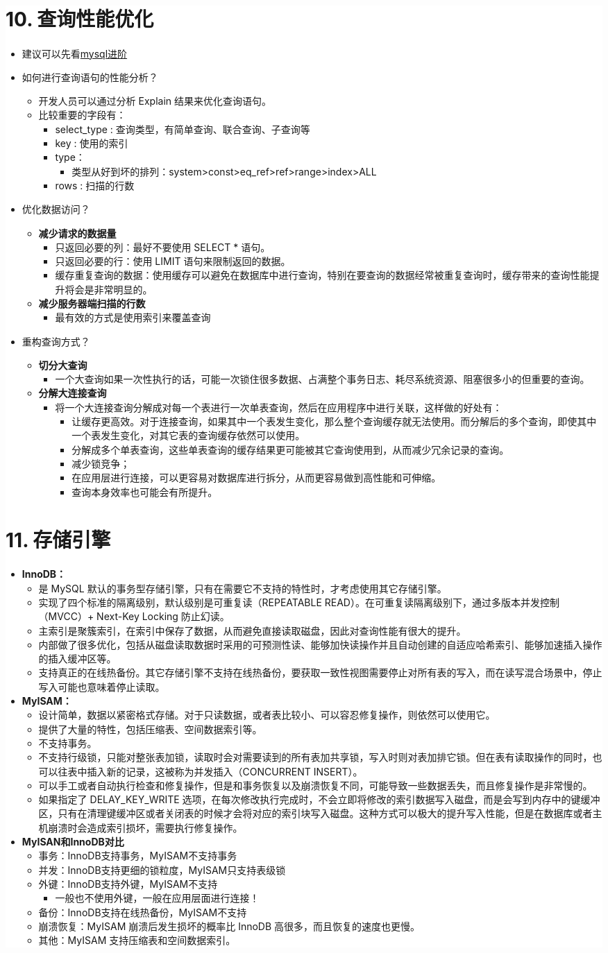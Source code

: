 # 10. 查询性能优化

- 建议可以先看[mysql进阶](./2_mysql进阶.md)

- 如何进行查询语句的性能分析？    
  
  - 开发人员可以通过分析 Explain 结果来优化查询语句。
  - 比较重要的字段有：
    - select_type : 查询类型，有简单查询、联合查询、子查询等
    - key : 使用的索引
    - type：
      - 类型从好到坏的排列：system>const>eq_ref>ref>range>index>ALL
    - rows : 扫描的行数

- 优化数据访问？
  
  - **减少请求的数据量**
    - 只返回必要的列：最好不要使用 SELECT * 语句。
    - 只返回必要的行：使用 LIMIT 语句来限制返回的数据。
    - 缓存重复查询的数据：使用缓存可以避免在数据库中进行查询，特别在要查询的数据经常被重复查询时，缓存带来的查询性能提升将会是非常明显的。
  - **减少服务器端扫描的行数**
    - 最有效的方式是使用索引来覆盖查询

- 重构查询方式？
  
  - **切分大查询**
    - 一个大查询如果一次性执行的话，可能一次锁住很多数据、占满整个事务日志、耗尽系统资源、阻塞很多小的但重要的查询。
  - **分解大连接查询**
    - 将一个大连接查询分解成对每一个表进行一次单表查询，然后在应用程序中进行关联，这样做的好处有：
      - 让缓存更高效。对于连接查询，如果其中一个表发生变化，那么整个查询缓存就无法使用。而分解后的多个查询，即使其中一个表发生变化，对其它表的查询缓存依然可以使用。
      - 分解成多个单表查询，这些单表查询的缓存结果更可能被其它查询使用到，从而减少冗余记录的查询。
      - 减少锁竞争；
      - 在应用层进行连接，可以更容易对数据库进行拆分，从而更容易做到高性能和可伸缩。
      - 查询本身效率也可能会有所提升。

# 11. 存储引擎

- **InnoDB：**
  - 是 MySQL 默认的事务型存储引擎，只有在需要它不支持的特性时，才考虑使用其它存储引擎。
  - 实现了四个标准的隔离级别，默认级别是可重复读（REPEATABLE READ）。在可重复读隔离级别下，通过多版本并发控制（MVCC）+ Next-Key Locking 防止幻读。
  - 主索引是聚簇索引，在索引中保存了数据，从而避免直接读取磁盘，因此对查询性能有很大的提升。
  - 内部做了很多优化，包括从磁盘读取数据时采用的可预测性读、能够加快读操作并且自动创建的自适应哈希索引、能够加速插入操作的插入缓冲区等。
  - 支持真正的在线热备份。其它存储引擎不支持在线热备份，要获取一致性视图需要停止对所有表的写入，而在读写混合场景中，停止写入可能也意味着停止读取。
- **MyISAM：**
  - 设计简单，数据以紧密格式存储。对于只读数据，或者表比较小、可以容忍修复操作，则依然可以使用它。
  - 提供了大量的特性，包括压缩表、空间数据索引等。
  - 不支持事务。
  - 不支持行级锁，只能对整张表加锁，读取时会对需要读到的所有表加共享锁，写入时则对表加排它锁。但在表有读取操作的同时，也可以往表中插入新的记录，这被称为并发插入（CONCURRENT INSERT）。
  - 可以手工或者自动执行检查和修复操作，但是和事务恢复以及崩溃恢复不同，可能导致一些数据丢失，而且修复操作是非常慢的。
  - 如果指定了 DELAY_KEY_WRITE  选项，在每次修改执行完成时，不会立即将修改的索引数据写入磁盘，而是会写到内存中的键缓冲区，只有在清理键缓冲区或者关闭表的时候才会将对应的索引块写入磁盘。这种方式可以极大的提升写入性能，但是在数据库或者主机崩溃时会造成索引损坏，需要执行修复操作。
- **MyISAN和InnoDB对比**
  - 事务：InnoDB支持事务，MyISAM不支持事务
  - 并发：InnoDB支持更细的锁粒度，MyISAM只支持表级锁
  - 外键：InnoDB支持外键，MyISAM不支持
    - 一般也不使用外键，一般在应用层面进行连接！
  - 备份：InnoDB支持在线热备份，MyISAM不支持
  - 崩溃恢复：MyISAM 崩溃后发生损坏的概率比 InnoDB 高很多，而且恢复的速度也更慢。
  - 其他：MyISAM 支持压缩表和空间数据索引。
